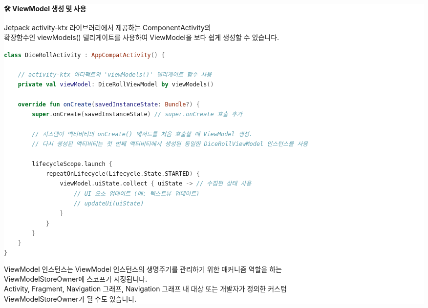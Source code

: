 #### 🛠️ ViewModel 생성 및 사용  
Jetpack activity-ktx 라이브러리에서 제공하는 ComponentActivity의  
확장함수인 viewModels() 델리게이트를 사용하여 ViewModel을 보다 쉽게 생성할 수 있습니다.  

```kotlin
class DiceRollActivity : AppCompatActivity() {

    // activity-ktx 아티팩트의 'viewModels()' 델리게이트 함수 사용
    private val viewModel: DiceRollViewModel by viewModels()

    override fun onCreate(savedInstanceState: Bundle?) {
        super.onCreate(savedInstanceState) // super.onCreate 호출 추가
        
        // 시스템이 액티비티의 onCreate() 메서드를 처음 호출할 때 ViewModel 생성.
        // 다시 생성된 액티비티는 첫 번째 액티비티에서 생성된 동일한 DiceRollViewModel 인스턴스를 사용
        
        lifecycleScope.launch {
            repeatOnLifecycle(Lifecycle.State.STARTED) {
                viewModel.uiState.collect { uiState -> // 수집된 상태 사용
                    // UI 요소 업데이트 (예: 텍스트뷰 업데이트)
                    // updateUi(uiState)
                }
            }
        }
    }
}
```

ViewModel 인스턴스는 ViewModel 인스턴스의 생명주기를 관리하기 위한 매커니즘 역할을 하는  
ViewModelStoreOwner에 스코프가 지정됩니다.  
Activity, Fragment, Navigation 그래프, Navigation 그래프 내 대상 또는 개발자가 정의한 커스텀  
ViewModelStoreOwner가 될 수도 있습니다.  
